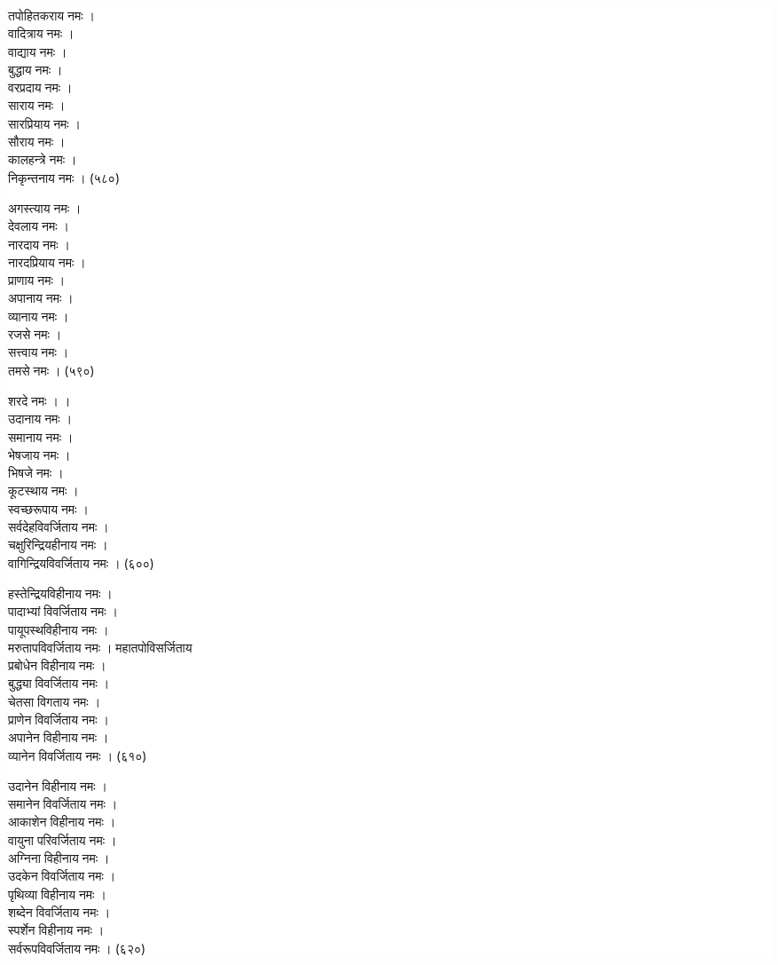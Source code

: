 तपोहितकराय नमः ।  
वादित्राय नमः ।  
वाद्याय नमः ।  
बुद्धाय नमः ।  
वरप्रदाय नमः ।   
साराय नमः ।  
सारप्रियाय नमः ।  
सौराय नमः ।  
कालहन्त्रे नमः ।  
निकृन्तनाय नमः । (५८०)  
  
अगस्त्याय नमः ।  
देवलाय नमः ।  
नारदाय नमः ।  
नारदप्रियाय नमः ।   
प्राणाय नमः ।  
अपानाय नमः ।  
व्यानाय नमः ।  
रजसे नमः ।  
सत्त्वाय नमः ।  
तमसे नमः । (५९०)  
  
शरदे नमः । ।  
उदानाय नमः ।  
समानाय नमः ।  
भेषजाय नमः ।  
भिषजे नमः ।   
कूटस्थाय नमः ।  
स्वच्छरूपाय नमः ।  
सर्वदेहविवर्जिताय नमः ।  
चक्षुरिन्द्रियहीनाय नमः ।  
वागिन्द्रियविवर्जिताय नमः ।  (६००)  
  
हस्तेन्द्रियविहीनाय नमः ।  
पादाभ्यां विवर्जिताय नमः ।  
पायूपस्थविहीनाय नमः ।  
मरुतापविवर्जिताय नमः ।  महातपोविसर्जिताय  
प्रबोधेन विहीनाय नमः ।  
बुद्ध्या विवर्जिताय नमः ।  
चेतसा विगताय नमः ।  
प्राणेन विवर्जिताय नमः ।   
अपानेन विहीनाय नमः ।  
व्यानेन विवर्जिताय नमः । (६१०)  
  
उदानेन विहीनाय नमः ।  
समानेन विवर्जिताय नमः ।   
आकाशेन विहीनाय नमः ।  
वायुना परिवर्जिताय नमः ।  
अग्निना विहीनाय नमः ।  
उदकेन विवर्जिताय नमः ।   
पृथिव्या विहीनाय नमः ।  
शब्देन विवर्जिताय नमः ।  
स्पर्शेन विहीनाय नमः ।  
सर्वरूपविवर्जिताय नमः ।  (६२०)  
  
